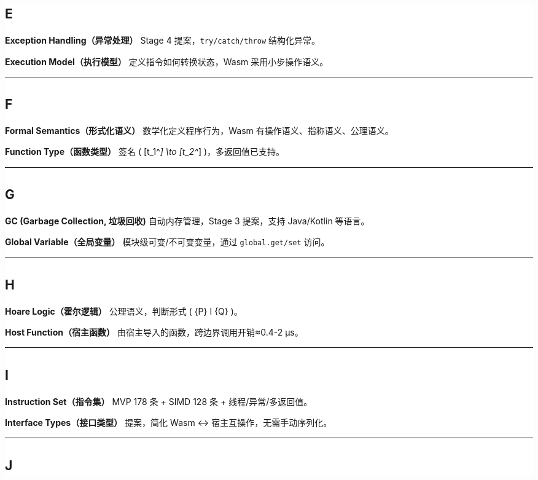 
## E

**Exception Handling（异常处理）**
Stage 4 提案，`try/catch/throw` 结构化异常。

**Execution Model（执行模型）**
定义指令如何转换状态，Wasm 采用小步操作语义。

---

## F

**Formal Semantics（形式化语义）**
数学化定义程序行为，Wasm 有操作语义、指称语义、公理语义。

**Function Type（函数类型）**
签名 \( [t_1^_] \to [t_2^_] \)，多返回值已支持。

---

## G

**GC (Garbage Collection, 垃圾回收)**
自动内存管理，Stage 3 提案，支持 Java/Kotlin 等语言。

**Global Variable（全局变量）**
模块级可变/不可变变量，通过 `global.get/set` 访问。

---

## H

**Hoare Logic（霍尔逻辑）**
公理语义，判断形式 \( \{P\} I \{Q\} \)。

**Host Function（宿主函数）**
由宿主导入的函数，跨边界调用开销≈0.4-2 µs。

---

## I

**Instruction Set（指令集）**
MVP 178 条 + SIMD 128 条 + 线程/异常/多返回值。

**Interface Types（接口类型）**
提案，简化 Wasm ↔ 宿主互操作，无需手动序列化。

---

## J
